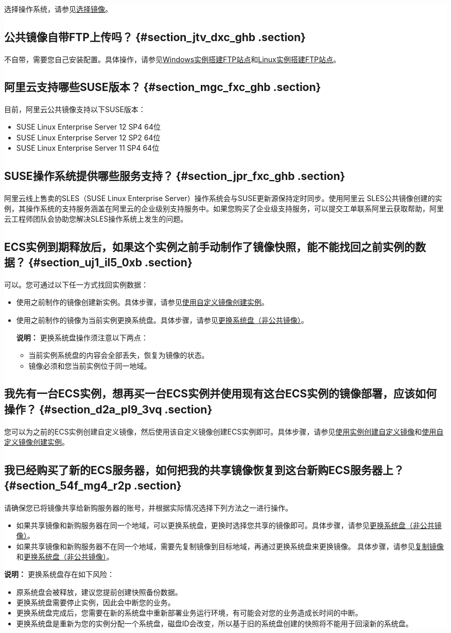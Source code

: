 选择操作系统，请参见[选择镜像](intl.zh-CN/镜像/选择镜像.md#)。

## 公共镜像自带FTP上传吗？ {#section_jtv_dxc_ghb .section}

不自带，需要您自己安装配置。具体操作，请参见[Windows实例搭建FTP站点](../intl.zh-CN/建站教程/搭建FTP站点/Windows实例搭建FTP站点.md#)和[Linux实例搭建FTP站点](../intl.zh-CN/建站教程/搭建FTP站点/Linux实例搭建FTP站点.md#)。

## 阿里云支持哪些SUSE版本？ {#section_mgc_fxc_ghb .section}

目前，阿里云公共镜像支持以下SUSE版本：

-   SUSE Linux Enterprise Server 12 SP4 64位
-   SUSE Linux Enterprise Server 12 SP2 64位
-   SUSE Linux Enterprise Server 11 SP4 64位

## SUSE操作系统提供哪些服务支持？ {#section_jpr_fxc_ghb .section}

阿里云线上售卖的SLES（SUSE Linux Enterprise Server）操作系统会与SUSE更新源保持定时同步。使用阿里云 SLES公共镜像创建的实例，其操作系统的支持服务涵盖在阿里云的企业级别支持服务中。如果您购买了企业级支持服务，可以提交工单联系阿里云获取帮助，阿里云工程师团队会协助您解决SLES操作系统上发生的问题。

## ECS实例到期释放后，如果这个实例之前手动制作了镜像快照，能不能找回之前实例的数据？ {#section_uj1_il5_0xb .section}

可以。您可通过以下任一方式找回实例数据：

-   使用之前制作的镜像创建新实例。具体步骤，请参见[使用自定义镜像创建实例](../intl.zh-CN/实例/创建实例/使用自定义镜像创建实例.md#)。
-   使用之前制作的镜像为当前实例更换系统盘。具体步骤，请参见[更换系统盘（非公共镜像）](../intl.zh-CN/块存储/云盘/更换系统盘/更换系统盘（非公共镜像）.md#)。

    **说明：** 更换系统盘操作须注意以下两点：

    -   当前实例系统盘的内容会全部丢失，恢复为镜像的状态。
    -   镜像必须和您当前实例位于同一地域。

## 我先有一台ECS实例，想再买一台ECS实例并使用现有这台ECS实例的镜像部署，应该如何操作？ {#section_d2a_pl9_3vq .section}

您可以为之前的ECS实例创建自定义镜像，然后使用该自定义镜像创建ECS实例即可。具体步骤，请参见[使用实例创建自定义镜像](intl.zh-CN/镜像/自定义镜像/创建自定义镜像/使用实例创建自定义镜像.md#)和[使用自定义镜像创建实例](../intl.zh-CN/实例/创建实例/使用自定义镜像创建实例.md#)。

## 我已经购买了新的ECS服务器，如何把我的共享镜像恢复到这台新购ECS服务器上？ {#section_54f_mg4_r2p .section}

请确保您已将镜像共享给新购服务器的账号，并根据实际情况选择下列方法之一进行操作。

-   如果共享镜像和新购服务器在同一个地域，可以更换系统盘，更换时选择您共享的镜像即可。具体步骤，请参见[更换系统盘（非公共镜像）](../intl.zh-CN/块存储/云盘/更换系统盘/更换系统盘（非公共镜像）.md#)。
-   如果共享镜像和新购服务器不在同一个地域，需要先复制镜像到目标地域，再通过更换系统盘来更换镜像。 具体步骤，请参见[复制镜像](intl.zh-CN/镜像/自定义镜像/复制镜像.md#)和[更换系统盘（非公共镜像）](../intl.zh-CN/块存储/云盘/更换系统盘/更换系统盘（非公共镜像）.md#)。

**说明：** 更换系统盘存在如下风险：

-   原系统盘会被释放，建议您提前创建快照备份数据。
-   更换系统盘需要停止实例，因此会中断您的业务。
-   更换系统盘完成后，您需要在新的系统盘中重新部署业务运行环境，有可能会对您的业务造成长时间的中断。
-   更换系统盘是重新为您的实例分配一个系统盘，磁盘ID会改变，所以基于旧的系统盘创建的快照将不能用于回滚新的系统盘。

